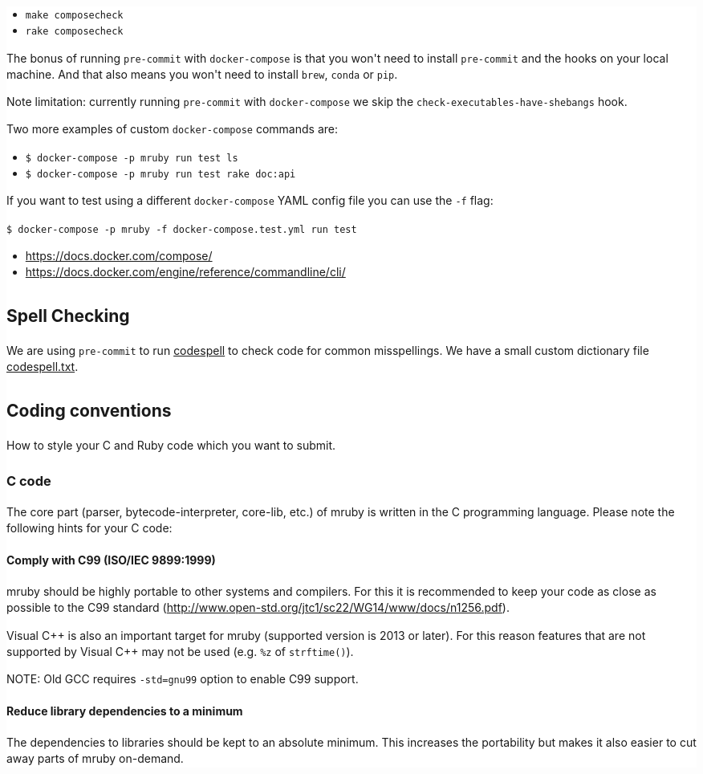 - `make composecheck`
- `rake composecheck`

The bonus of running `pre-commit` with `docker-compose` is that you won't need
to install `pre-commit` and the hooks on your local machine. And that also
means you won't need to install `brew`, `conda` or `pip`.

Note limitation: currently running `pre-commit` with `docker-compose` we
skip the `check-executables-have-shebangs` hook.

Two more examples of custom `docker-compose` commands are:

- `$ docker-compose -p mruby run test ls`
- `$ docker-compose -p mruby run test rake doc:api`

If you want to test using a different `docker-compose` YAML config file you
can use the `-f` flag:

`$ docker-compose -p mruby -f docker-compose.test.yml run test`

- <https://docs.docker.com/compose/>
- <https://docs.docker.com/engine/reference/commandline/cli/>

## Spell Checking

We are using `pre-commit` to run [codespell](https://github.com/codespell-project/codespell)
to check code for common misspellings. We have a small custom dictionary file [codespell.txt](.github/linters/codespell.txt).

## Coding conventions

How to style your C and Ruby code which you want to submit.

### C code

The core part (parser, bytecode-interpreter, core-lib, etc.) of mruby is
written in the C programming language. Please note the following hints for your
C code:

#### Comply with C99 (ISO/IEC 9899:1999)

mruby should be highly portable to other systems and compilers. For this it is
recommended to keep your code as close as possible to the C99 standard
(<http://www.open-std.org/jtc1/sc22/WG14/www/docs/n1256.pdf>).

Visual C++ is also an important target for mruby (supported version is 2013 or
later). For this reason features that are not supported by Visual C++ may not
be used (e.g. `%z` of `strftime()`).

NOTE: Old GCC requires `-std=gnu99` option to enable C99 support.

#### Reduce library dependencies to a minimum

The dependencies to libraries should be kept to an absolute minimum. This
increases the portability but makes it also easier to cut away parts of mruby
on-demand.
